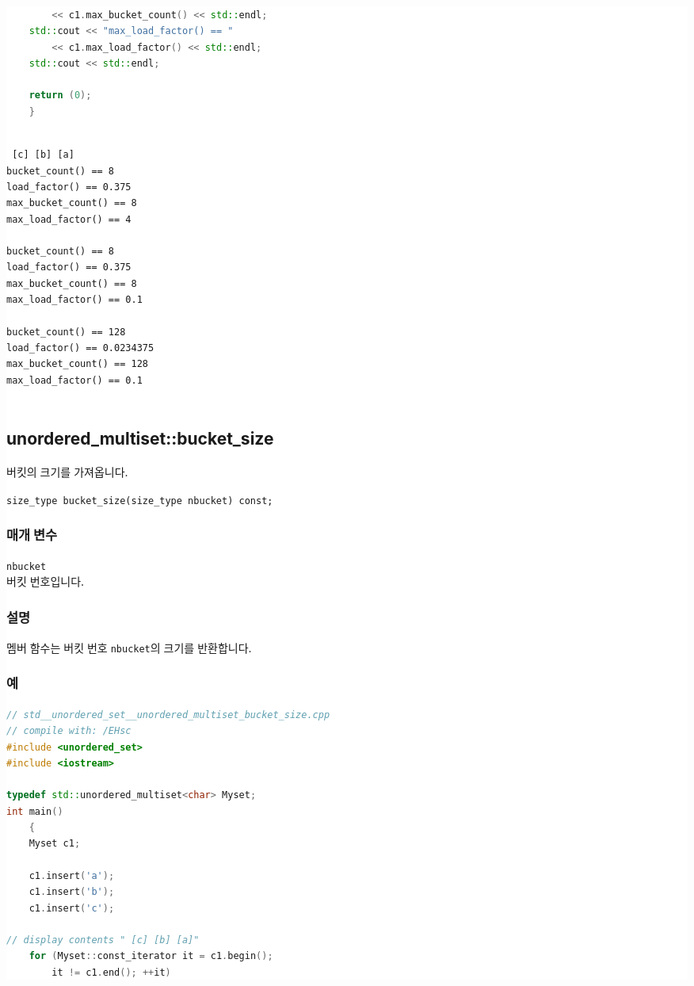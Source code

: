 ```cpp  
        << c1.max_bucket_count() << std::endl;   
    std::cout << "max_load_factor() == "   
        << c1.max_load_factor() << std::endl;   
    std::cout << std::endl;   
  
    return (0);   
    }  
  
```  
  
```Output  
 [c] [b] [a]  
bucket_count() == 8  
load_factor() == 0.375  
max_bucket_count() == 8  
max_load_factor() == 4  
  
bucket_count() == 8  
load_factor() == 0.375  
max_bucket_count() == 8  
max_load_factor() == 0.1  
  
bucket_count() == 128  
load_factor() == 0.0234375  
max_bucket_count() == 128  
max_load_factor() == 0.1  
  
```  
  
##  <a name="bucket_size"></a>  unordered_multiset::bucket_size  
 버킷의 크기를 가져옵니다.  
  
```  
size_type bucket_size(size_type nbucket) const;
```  
  
### <a name="parameters"></a>매개 변수  
 `nbucket`  
 버킷 번호입니다.  
  
### <a name="remarks"></a>설명  
 멤버 함수는 버킷 번호 `nbucket`의 크기를 반환합니다.  
  
### <a name="example"></a>예  
  
```cpp  
// std__unordered_set__unordered_multiset_bucket_size.cpp   
// compile with: /EHsc   
#include <unordered_set>   
#include <iostream>   
  
typedef std::unordered_multiset<char> Myset;   
int main()   
    {   
    Myset c1;   
  
    c1.insert('a');   
    c1.insert('b');   
    c1.insert('c');   
  
// display contents " [c] [b] [a]"   
    for (Myset::const_iterator it = c1.begin();   
        it != c1.end(); ++it)   
```
